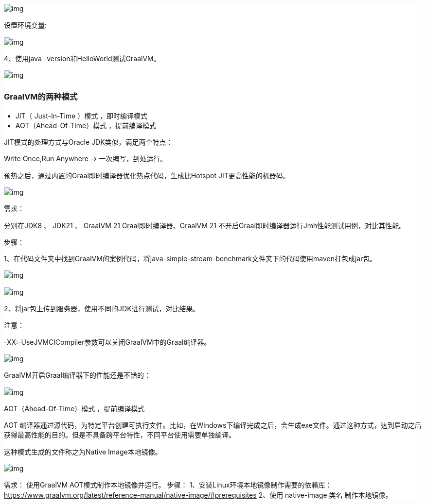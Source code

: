 ![img](https://image.hyly.net/i/2025/09/25/0bef52e6a03f065e0a1897ab99d969e9-0.webp)

设置环境变量:

![img](https://image.hyly.net/i/2025/09/25/296442da859550a86abd04614a70c775-0.webp)

4、使用java -version和HelloWorld测试GraalVM。

![img](https://image.hyly.net/i/2025/09/25/a9bb0de8d14e4654f2e579d848c45437-0.webp)

###  GraalVM的两种模式

- JIT（ Just-In-Time ）模式 ，即时编译模式
- AOT（Ahead-Of-Time）模式 ，提前编译模式

JIT模式的处理方式与Oracle JDK类似，满足两个特点：

Write Once,Run Anywhere -> 一次编写，到处运行。

预热之后，通过内置的Graal即时编译器优化热点代码，生成比Hotspot JIT更高性能的机器码。

![img](https://image.hyly.net/i/2025/09/25/2cf35fa91f1273fe46eed52db2590a4f-0.webp)

需求：

分别在JDK8 、 JDK21 、 GraalVM 21 Graal即时编译器、GraalVM 21 不开启Graal即时编译器运行Jmh性能测试用例，对比其性能。

步骤：

1、在代码文件夹中找到GraalVM的案例代码，将java-simple-stream-benchmark文件夹下的代码使用maven打包成jar包。

![img](https://image.hyly.net/i/2025/09/25/1b0054fd9c5fc71d6cdfb07a8c6749de-0.webp)

![img](https://image.hyly.net/i/2025/09/25/87a731c4df7abafe918b70c364627225-0.webp)

2、将jar包上传到服务器，使用不同的JDK进行测试，对比结果。

注意：

-XX:-UseJVMCICompiler参数可以关闭GraalVM中的Graal编译器。

![img](https://image.hyly.net/i/2025/09/25/204d990f38c69d08a0d7c5ac109a952a-0.webp)

GraalVM开启Graal编译器下的性能还是不错的：

![img](https://image.hyly.net/i/2025/09/25/2f497bd4aea8effa48fea2ea12fda206-0.webp)

AOT（Ahead-Of-Time）模式 ，提前编译模式

AOT 编译器通过源代码，为特定平台创建可执行文件。比如，在Windows下编译完成之后，会生成exe文件。通过这种方式，达到启动之后获得最高性能的目的。但是不具备跨平台特性，不同平台使用需要单独编译。

这种模式生成的文件称之为Native Image本地镜像。

![img](https://image.hyly.net/i/2025/09/25/c91229c1f26c100e4f482651aa042522-0.webp)

需求： 使用GraalVM AOT模式制作本地镜像并运行。 步骤： 1、安装Linux环境本地镜像制作需要的依赖库： https://www.graalvm.org/latest/reference-manual/native-image/#prerequisites 2、使用 native-image 类名 制作本地镜像。
